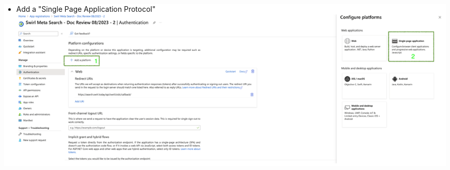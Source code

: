   * Add a "Single Page Application Protocol" ![Single Page Application Protocol](images/Add_platform_single_page.png)
